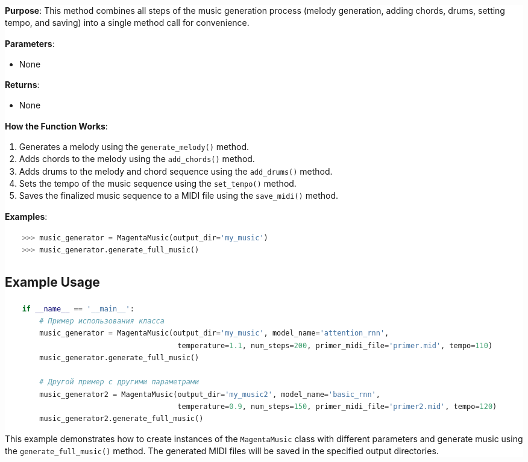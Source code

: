 **Purpose**: This method combines all steps of the music generation process (melody generation, adding chords, drums, setting tempo, and saving) into a single method call for convenience.

**Parameters**:

- None

**Returns**:

- None

**How the Function Works**:

1.  Generates a melody using the `generate_melody()` method.
2.  Adds chords to the melody using the `add_chords()` method.
3.  Adds drums to the melody and chord sequence using the `add_drums()` method.
4.  Sets the tempo of the music sequence using the `set_tempo()` method.
5.  Saves the finalized music sequence to a MIDI file using the `save_midi()` method.

**Examples**:

```python
    >>> music_generator = MagentaMusic(output_dir='my_music')
    >>> music_generator.generate_full_music()
```

## Example Usage

```python
    if __name__ == '__main__':
        # Пример использования класса
        music_generator = MagentaMusic(output_dir='my_music', model_name='attention_rnn',
                                        temperature=1.1, num_steps=200, primer_midi_file='primer.mid', tempo=110)
        music_generator.generate_full_music()

        # Другой пример с другими параметрами
        music_generator2 = MagentaMusic(output_dir='my_music2', model_name='basic_rnn',
                                        temperature=0.9, num_steps=150, primer_midi_file='primer2.mid', tempo=120)
        music_generator2.generate_full_music()
```

This example demonstrates how to create instances of the `MagentaMusic` class with different parameters and generate music using the `generate_full_music()` method. The generated MIDI files will be saved in the specified output directories.